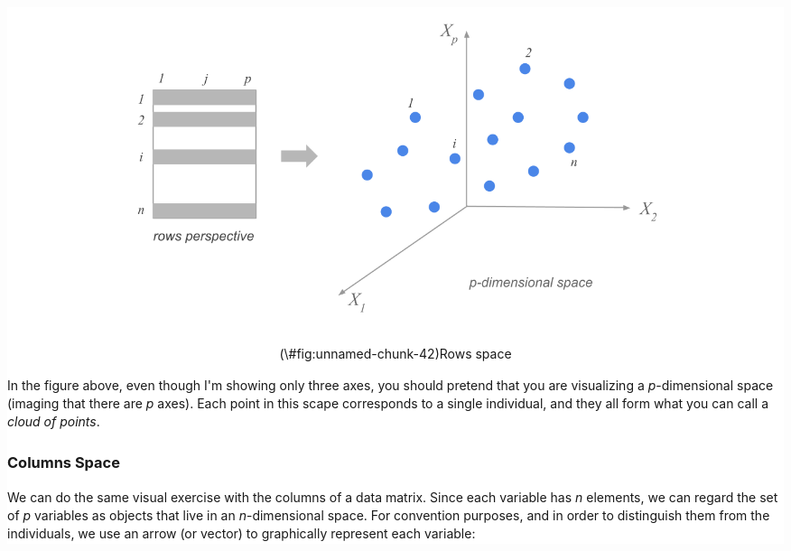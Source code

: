 <div class="figure" style="text-align: center">
<img src="images/duality/rows-space.png" alt="Rows space" width="70%" />
<p class="caption">(\#fig:unnamed-chunk-42)Rows space</p>
</div>

In the figure above, even though I'm showing only three axes, you should pretend that you are visualizing a $p$-dimensional space (imaging that there are $p$ axes). Each point in this scape corresponds to a single individual, and they all form what you can call a _cloud of points_.



### Columns Space

We can do the same visual exercise with the columns of a data matrix. Since each variable has $n$ elements, we can regard the set of $p$ variables as objects that live in an $n$-dimensional space. For convention purposes, and in order to distinguish them from the individuals, we use an arrow (or vector) to graphically represent each variable:

<div class="figure" style="text-align: center">